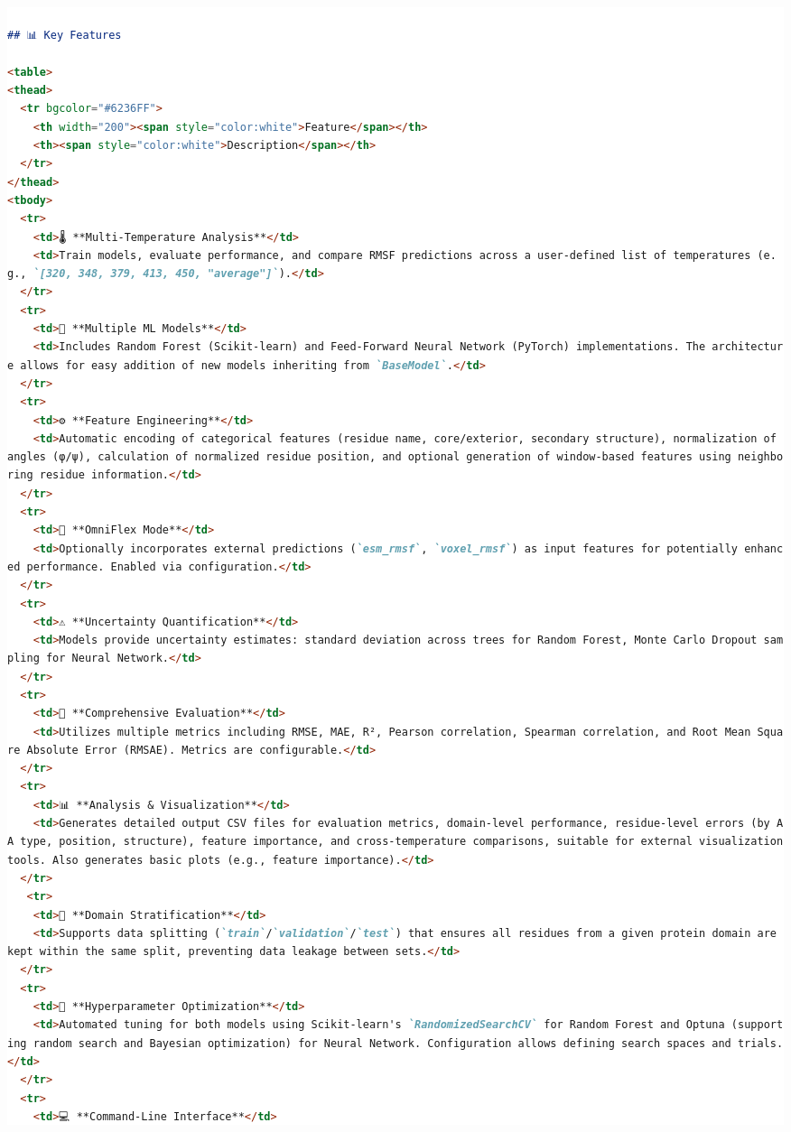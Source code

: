 ```markdown

## 📊 Key Features

<table>
<thead>
  <tr bgcolor="#6236FF">
    <th width="200"><span style="color:white">Feature</span></th>
    <th><span style="color:white">Description</span></th>
  </tr>
</thead>
<tbody>
  <tr>
    <td>🌡️ **Multi-Temperature Analysis**</td>
    <td>Train models, evaluate performance, and compare RMSF predictions across a user-defined list of temperatures (e.g., `[320, 348, 379, 413, 450, "average"]`).</td>
  </tr>
  <tr>
    <td>🤖 **Multiple ML Models**</td>
    <td>Includes Random Forest (Scikit-learn) and Feed-Forward Neural Network (PyTorch) implementations. The architecture allows for easy addition of new models inheriting from `BaseModel`.</td>
  </tr>
  <tr>
    <td>⚙️ **Feature Engineering**</td>
    <td>Automatic encoding of categorical features (residue name, core/exterior, secondary structure), normalization of angles (φ/ψ), calculation of normalized residue position, and optional generation of window-based features using neighboring residue information.</td>
  </tr>
  <tr>
    <td>🔬 **OmniFlex Mode**</td>
    <td>Optionally incorporates external predictions (`esm_rmsf`, `voxel_rmsf`) as input features for potentially enhanced performance. Enabled via configuration.</td>
  </tr>
  <tr>
    <td>⚠️ **Uncertainty Quantification**</td>
    <td>Models provide uncertainty estimates: standard deviation across trees for Random Forest, Monte Carlo Dropout sampling for Neural Network.</td>
  </tr>
  <tr>
    <td>📏 **Comprehensive Evaluation**</td>
    <td>Utilizes multiple metrics including RMSE, MAE, R², Pearson correlation, Spearman correlation, and Root Mean Square Absolute Error (RMSAE). Metrics are configurable.</td>
  </tr>
  <tr>
    <td>📊 **Analysis & Visualization**</td>
    <td>Generates detailed output CSV files for evaluation metrics, domain-level performance, residue-level errors (by AA type, position, structure), feature importance, and cross-temperature comparisons, suitable for external visualization tools. Also generates basic plots (e.g., feature importance).</td>
  </tr>
   <tr>
    <td>🧩 **Domain Stratification**</td>
    <td>Supports data splitting (`train`/`validation`/`test`) that ensures all residues from a given protein domain are kept within the same split, preventing data leakage between sets.</td>
  </tr>
  <tr>
    <td>🎯 **Hyperparameter Optimization**</td>
    <td>Automated tuning for both models using Scikit-learn's `RandomizedSearchCV` for Random Forest and Optuna (supporting random search and Bayesian optimization) for Neural Network. Configuration allows defining search spaces and trials.</td>
  </tr>
  <tr>
    <td>💻 **Command-Line Interface**</td>
```